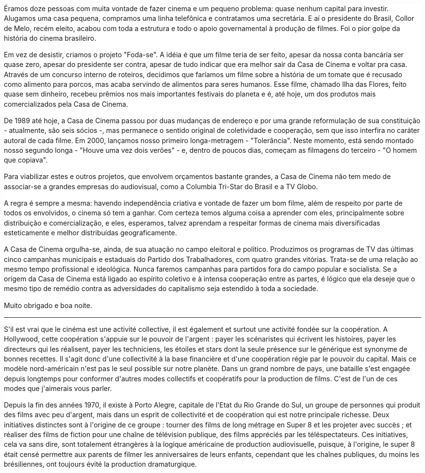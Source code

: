 Éramos doze pessoas com muita vontade de fazer cinema e um pequeno problema: quase nenhum capital para investir. Alugamos uma casa pequena, compramos uma linha telefônica e contratamos uma secretária. E aí o presidente do Brasil, Collor de Melo, recém eleito, acabou com toda a estrutura e todo o apoio governamental à produção de filmes. Foi o pior golpe da história do cinema brasileiro.

Em vez de desistir, criamos o projeto "Foda-se". A idéia é que um filme teria de ser feito, apesar da nossa conta bancária ser quase zero, apesar do presidente ser contra, apesar de tudo indicar que era melhor sair da Casa de Cinema e voltar pra casa. Através de um concurso interno de roteiros, decidimos que faríamos um filme sobre a história de um tomate que é recusado como alimento para porcos, mas acaba servindo de alimentos para seres humanos. Esse filme, chamado Ilha das Flores, feito quase sem dinheiro, recebeu prêmios nos mais importantes festivais do planeta e é, até hoje, um dos produtos mais comercializados pela Casa de Cinema.

De 1989 até hoje, a Casa de Cinema passou por duas mudanças de endereço e por uma grande reformulação de sua constituição - atualmente, são seis sócios -, mas permanece o sentido original de coletividade e cooperação, sem que isso interfira no caráter autoral de cada filme. Em 2000, lançamos nosso primeiro longa-metragem - "Tolerância". Neste momento, está sendo montado nosso segundo longa - "Houve uma vez dois verões" - e, dentro de poucos dias, começam as filmagens do terceiro - "O homem que copiava".

Para viabilizar estes e outros projetos, que envolvem orçamentos bastante grandes, a Casa de Cinema não tem medo de associar-se a grandes empresas do audiovisual, como a Columbia Tri-Star do Brasil e a TV Globo.

A regra é sempre a mesma: havendo independência criativa e vontade de fazer um bom filme, além de respeito por parte de todos os envolvidos, o cinema só tem a ganhar. Com certeza temos alguma coisa a aprender com eles, principalmente sobre distribuição e comercialização, e eles, esperamos, talvez aprendam a respeitar formas de cinema mais diversificadas esteticamente e melhor distribuídas geograficamente.

A Casa de Cinema orgulha-se, ainda, de sua atuação no campo eleitoral e político. Produzimos os programas de TV das últimas cinco campanhas municipais e estaduais do Partido dos Trabalhadores, com quatro grandes vitórias. Trata-se de uma relação ao mesmo tempo profissional e ideológica. Nunca faremos campanhas para partidos fora do campo popular e socialista. Se a origem da Casa de Cinema está ligado ao espírito coletivo e à intensa cooperação entre as partes, é lógico que ela deseje que o mesmo tipo de remédio contra as adversidades do capitalismo seja estendido à toda a sociedade.

Muito obrigado e boa noite.

- - -

S'il est vrai que le cinéma est une activité collective, il est également et surtout une activité fondée sur la coopération. A Hollywood, cette coopération s'appuie sur le pouvoir de l'argent : payer les scénaristes qui écrivent les histoires, payer les directeurs qui les réalisent, payer les techniciens, les étoiles et stars dont la seule présence sur le générique est synonyme de bonnes recettes. Il s'agit donc d'une collectivité à la base financière et d'une coopération régie par le pouvoir du capital. Mais ce modèle nord-américain n'est pas le seul possible sur notre planète. Dans un grand nombre de pays, une bataille s'est engagée depuis longtemps pour conformer d'autres modes collectifs et coopératifs pour la production de films. C'est de l'un de ces modes que j'aimerais vous parler.

Depuis la fin des années 1970, il existe à Porto Alegre, capitale de l'Etat du Rio Grande do Sul, un groupe de personnes qui produit des films avec peu d'argent, mais dans un esprit de collectivité et de coopération qui est notre principale richesse. Deux initiatives distinctes sont à l'origine de ce groupe : tourner des films de long métrage en Super 8 et les projeter avec succès ; et réaliser des films de fiction pour une chaîne de télévision publique, des films appréciés par les téléspectateurs. Ces initiatives, cela va sans dire, sont totalement étrangères à la logique américaine de production audiovisuelle, puisque, à l'origine, le super 8 était censé permettre aux parents de filmer les anniversaires de leurs enfants, cependant que les chaînes publiques, du moins les brésiliennes, ont toujours évité la production dramaturgique.
